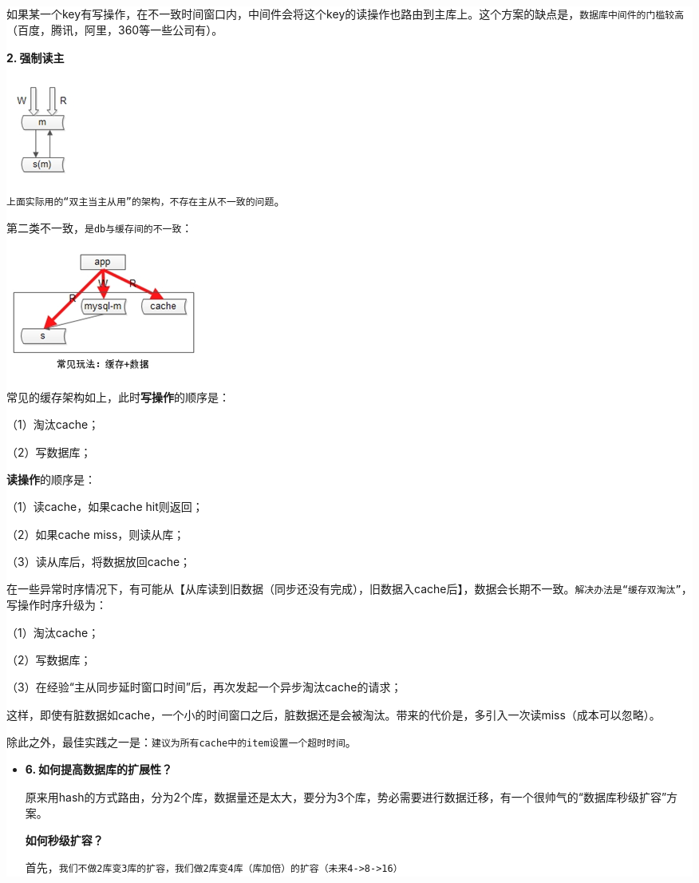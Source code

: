   如果某一个key有写操作，在不一致时间窗口内，中间件会将这个key的读操作也路由到主库上。这个方案的缺点是，`数据库中间件的门槛较高`（百度，腾讯，阿里，360等一些公司有）。

  **2. 强制读主**

  [![输入图片说明](image-201708281547/b77cb3df-7576-47fa-baf3-67323135572b.png)](https://static.oschina.net/uploads/img/201511/09155352_pkKX.png)

  `上面实际用的“双主当主从用”的架构，不存在主从不一致的问题`。

  第二类不一致，`是db与缓存间的不一致`：

  [![输入图片说明](image-201708281547/26d27768-74c2-437d-813e-ab7d891711b9.png)](https://static.oschina.net/uploads/img/201511/09155459_7FUv.png)

  常见的缓存架构如上，此时**写操作**的顺序是：

  （1）淘汰cache；

  （2）写数据库；

  **读操作**的顺序是：

  （1）读cache，如果cache hit则返回；

  （2）如果cache miss，则读从库；

  （3）读从库后，将数据放回cache；

  在一些异常时序情况下，有可能从【从库读到旧数据（同步还没有完成），旧数据入cache后】，数据会长期不一致。`解决办法是“缓存双淘汰”`，写操作时序升级为：

  （1）淘汰cache；

  （2）写数据库；

  （3）在经验“主从同步延时窗口时间”后，再次发起一个异步淘汰cache的请求；

  这样，即使有脏数据如cache，一个小的时间窗口之后，脏数据还是会被淘汰。带来的代价是，多引入一次读miss（成本可以忽略）。

  除此之外，最佳实践之一是：`建议为所有cache中的item设置一个超时时间`。

- **6. 如何提高数据库的扩展性？**

  原来用hash的方式路由，分为2个库，数据量还是太大，要分为3个库，势必需要进行数据迁移，有一个很帅气的“数据库秒级扩容”方案。

  **如何秒级扩容？**

  首先，`我们不做2库变3库的扩容，我们做2库变4库（库加倍）的扩容（未来4->8->16）`
